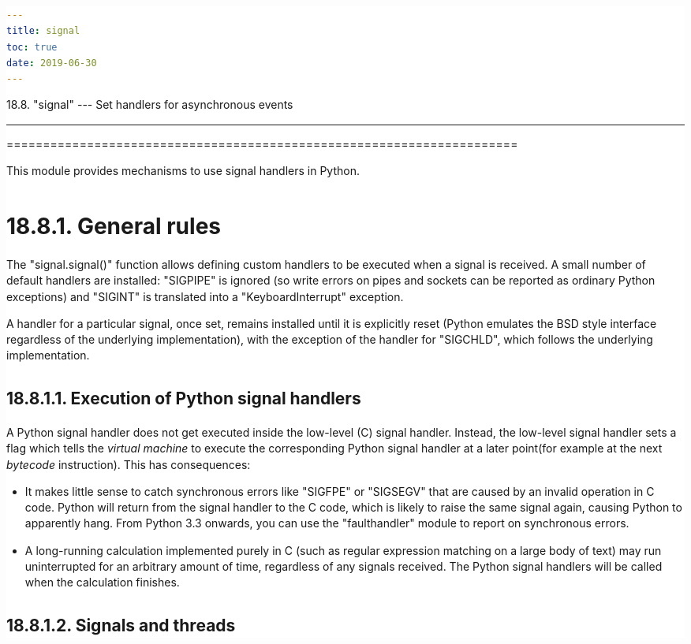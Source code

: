 ```yaml
---
title: signal
toc: true
date: 2019-06-30
---
```

18.8. "signal" --- Set handlers for asynchronous events
*******************************************************

======================================================================

This module provides mechanisms to use signal handlers in Python.


18.8.1. General rules
=====================

The "signal.signal()" function allows defining custom handlers to be
executed when a signal is received.  A small number of default
handlers are installed: "SIGPIPE" is ignored (so write errors on pipes
and sockets can be reported as ordinary Python exceptions) and
"SIGINT" is translated into a "KeyboardInterrupt" exception.

A handler for a particular signal, once set, remains installed until
it is explicitly reset (Python emulates the BSD style interface
regardless of the underlying implementation), with the exception of
the handler for "SIGCHLD", which follows the underlying
implementation.


18.8.1.1. Execution of Python signal handlers
---------------------------------------------

A Python signal handler does not get executed inside the low-level (C)
signal handler.  Instead, the low-level signal handler sets a flag
which tells the *virtual machine* to execute the corresponding Python
signal handler at a later point(for example at the next *bytecode*
instruction). This has consequences:

* It makes little sense to catch synchronous errors like "SIGFPE" or
  "SIGSEGV" that are caused by an invalid operation in C code.  Python
  will return from the signal handler to the C code, which is likely
  to raise the same signal again, causing Python to apparently hang.
  From Python 3.3 onwards, you can use the "faulthandler" module to
  report on synchronous errors.

* A long-running calculation implemented purely in C (such as
  regular expression matching on a large body of text) may run
  uninterrupted for an arbitrary amount of time, regardless of any
  signals received. The Python signal handlers will be called when the
  calculation finishes.


18.8.1.2. Signals and threads
-----------------------------
